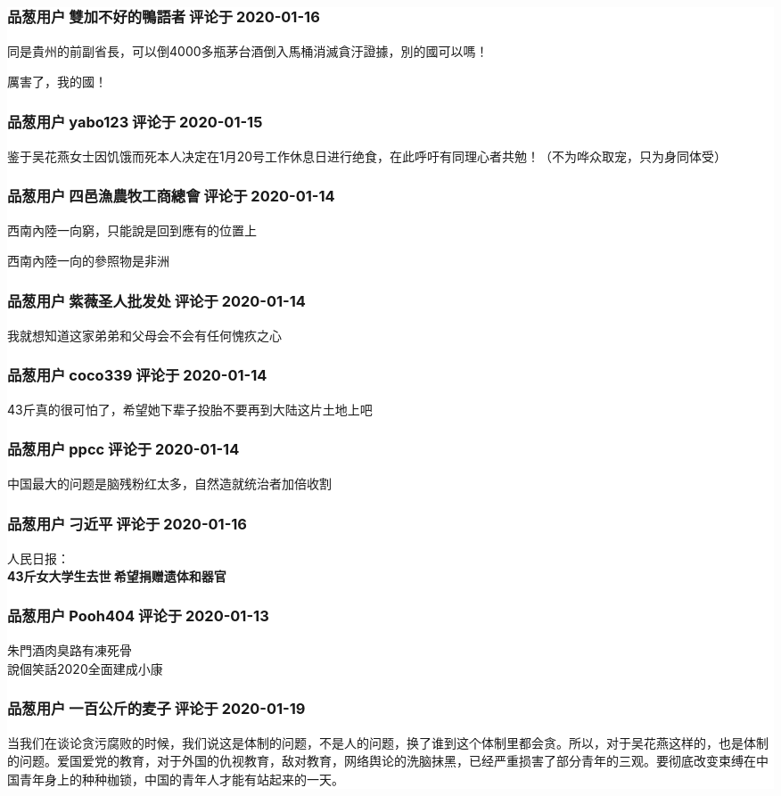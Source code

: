                 

### 品葱用户 **雙加不好的鴨語者** 评论于 2020-01-16
        
同是貴州的前副省長，可以倒4000多瓶茅台酒倒入馬桶消滅貪汙證據，別的國可以嗎！  
  
厲害了，我的國！
        
                

### 品葱用户 **yabo123** 评论于 2020-01-15
        
鉴于吴花燕女士因饥饿而死本人决定在1月20号工作休息日进行绝食，在此呼吁有同理心者共勉！（不为哗众取宠，只为身同体受）
        
                

### 品葱用户 **四邑漁農牧工商總會** 评论于 2020-01-14
        
西南內陸一向窮，只能說是回到應有的位置上  
  
西南內陸一向的參照物是非洲
        
                

### 品葱用户 **紫薇圣人批发处** 评论于 2020-01-14
        
我就想知道这家弟弟和父母会不会有任何愧疚之心
        
                

### 品葱用户 **coco339** 评论于 2020-01-14
        
43斤真的很可怕了，希望她下辈子投胎不要再到大陆这片土地上吧
        
                

### 品葱用户 **ppcc** 评论于 2020-01-14
        
中国最大的问题是脑残粉红太多，自然造就统治者加倍收割
        
                

### 品葱用户 **刁近平** 评论于 2020-01-16
        
人民日报：  
**43斤女大学生去世 希望捐赠遗体和器官**
        
                

### 品葱用户 **Pooh404** 评论于 2020-01-13
        
朱門酒肉臭路有凍死骨  
說個笑話2020全面建成小康
        
                

### 品葱用户 **一百公斤的麦子** 评论于 2020-01-19
        
当我们在谈论贪污腐败的时候，我们说这是体制的问题，不是人的问题，换了谁到这个体制里都会贪。所以，对于吴花燕这样的，也是体制的问题。爱国爱党的教育，对于外国的仇视教育，敌对教育，网络舆论的洗脑抹黑，已经严重损害了部分青年的三观。要彻底改变束缚在中国青年身上的种种枷锁，中国的青年人才能有站起来的一天。
        
                